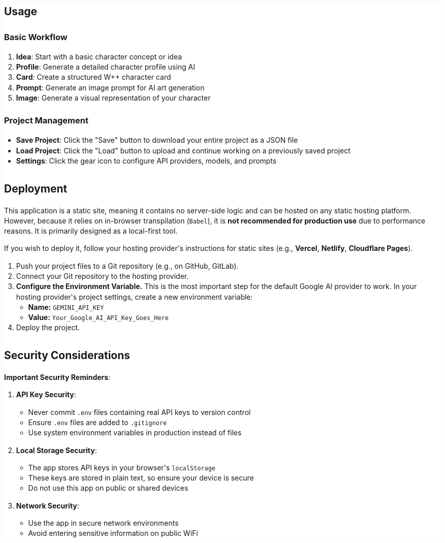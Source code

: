 ## Usage

### Basic Workflow

1. **Idea**: Start with a basic character concept or idea
2. **Profile**: Generate a detailed character profile using AI
3. **Card**: Create a structured W++ character card
4. **Prompt**: Generate an image prompt for AI art generation
5. **Image**: Generate a visual representation of your character

### Project Management

- **Save Project**: Click the "Save" button to download your entire project as a JSON file
- **Load Project**: Click the "Load" button to upload and continue working on a previously saved project
- **Settings**: Click the gear icon to configure API providers, models, and prompts

## Deployment

This application is a static site, meaning it contains no server-side logic and can be hosted on any static hosting platform. However, because it relies on in-browser transpilation (`Babel`), it is **not recommended for production use** due to performance reasons. It is primarily designed as a local-first tool.

If you wish to deploy it, follow your hosting provider's instructions for static sites (e.g., **Vercel**, **Netlify**, **Cloudflare Pages**).

1.  Push your project files to a Git repository (e.g., on GitHub, GitLab).
2.  Connect your Git repository to the hosting provider.
3.  **Configure the Environment Variable.** This is the most important step for the default Google AI provider to work. In your hosting provider's project settings, create a new environment variable:
    -   **Name:** `GEMINI_API_KEY`
    -   **Value:** `Your_Google_AI_API_Key_Goes_Here`
4.  Deploy the project.

## Security Considerations

**Important Security Reminders**:

1. **API Key Security**:
   - Never commit `.env` files containing real API keys to version control
   - Ensure `.env` files are added to `.gitignore`
   - Use system environment variables in production instead of files

2. **Local Storage Security**:
   - The app stores API keys in your browser's `localStorage`
   - These keys are stored in plain text, so ensure your device is secure
   - Do not use this app on public or shared devices

3. **Network Security**:
   - Use the app in secure network environments
   - Avoid entering sensitive information on public WiFi
